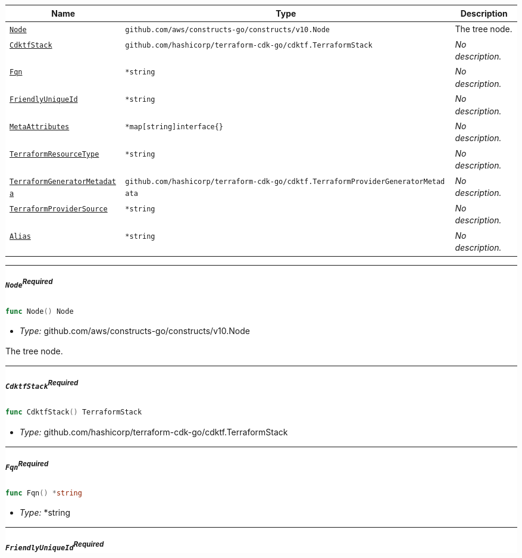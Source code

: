| **Name** | **Type** | **Description** |
| --- | --- | --- |
| <code><a href="#@cdktf/tf-module-stack.ProviderRequirement.property.node">Node</a></code> | <code>github.com/aws/constructs-go/constructs/v10.Node</code> | The tree node. |
| <code><a href="#@cdktf/tf-module-stack.ProviderRequirement.property.cdktfStack">CdktfStack</a></code> | <code>github.com/hashicorp/terraform-cdk-go/cdktf.TerraformStack</code> | *No description.* |
| <code><a href="#@cdktf/tf-module-stack.ProviderRequirement.property.fqn">Fqn</a></code> | <code>*string</code> | *No description.* |
| <code><a href="#@cdktf/tf-module-stack.ProviderRequirement.property.friendlyUniqueId">FriendlyUniqueId</a></code> | <code>*string</code> | *No description.* |
| <code><a href="#@cdktf/tf-module-stack.ProviderRequirement.property.metaAttributes">MetaAttributes</a></code> | <code>*map[string]interface{}</code> | *No description.* |
| <code><a href="#@cdktf/tf-module-stack.ProviderRequirement.property.terraformResourceType">TerraformResourceType</a></code> | <code>*string</code> | *No description.* |
| <code><a href="#@cdktf/tf-module-stack.ProviderRequirement.property.terraformGeneratorMetadata">TerraformGeneratorMetadata</a></code> | <code>github.com/hashicorp/terraform-cdk-go/cdktf.TerraformProviderGeneratorMetadata</code> | *No description.* |
| <code><a href="#@cdktf/tf-module-stack.ProviderRequirement.property.terraformProviderSource">TerraformProviderSource</a></code> | <code>*string</code> | *No description.* |
| <code><a href="#@cdktf/tf-module-stack.ProviderRequirement.property.alias">Alias</a></code> | <code>*string</code> | *No description.* |

---

##### `Node`<sup>Required</sup> <a name="Node" id="@cdktf/tf-module-stack.ProviderRequirement.property.node"></a>

```go
func Node() Node
```

- *Type:* github.com/aws/constructs-go/constructs/v10.Node

The tree node.

---

##### `CdktfStack`<sup>Required</sup> <a name="CdktfStack" id="@cdktf/tf-module-stack.ProviderRequirement.property.cdktfStack"></a>

```go
func CdktfStack() TerraformStack
```

- *Type:* github.com/hashicorp/terraform-cdk-go/cdktf.TerraformStack

---

##### `Fqn`<sup>Required</sup> <a name="Fqn" id="@cdktf/tf-module-stack.ProviderRequirement.property.fqn"></a>

```go
func Fqn() *string
```

- *Type:* *string

---

##### `FriendlyUniqueId`<sup>Required</sup> <a name="FriendlyUniqueId" id="@cdktf/tf-module-stack.ProviderRequirement.property.friendlyUniqueId"></a>

